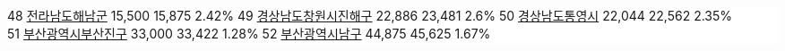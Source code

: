   <tr class="item">
    <td>48</td>
    <td><a href="/apt/전라남도해남군">전라남도해남군</a></td>
    <td>15,500</td>
    <td>15,875</td>
    <td>2.42%</td>
  </tr>

  <tr class="item">
    <td>49</td>
    <td><a href="/apt/경상남도창원시진해구">경상남도창원시진해구</a></td>
    <td>22,886</td>
    <td>23,481</td>
    <td>2.6%</td>
  </tr>

  <tr class="item">
    <td>50</td>
    <td><a href="/apt/경상남도통영시">경상남도통영시</a></td>
    <td>22,044</td>
    <td>22,562</td>
    <td>2.35%</td>
  </tr>

  <tr>
    <td colspan="5">
      <script async src="https://pagead2.googlesyndication.com/pagead/js/adsbygoogle.js?client=ca-pub-3485438051770037"
          crossorigin="anonymous"></script>
      <ins class="adsbygoogle"
          style="display:block; text-align:center;"
          data-ad-layout="in-article"
          data-ad-format="fluid"
          data-ad-client="ca-pub-3485438051770037"
          data-ad-slot="2046582130"></ins>
      <script>
          (adsbygoogle = window.adsbygoogle || []).push({});
      </script>
    </td>
  </tr>            
            
  <tr class="item">
    <td>51</td>
    <td><a href="/apt/부산광역시부산진구">부산광역시부산진구</a></td>
    <td>33,000</td>
    <td>33,422</td>
    <td>1.28%</td>
  </tr>

  <tr class="item">
    <td>52</td>
    <td><a href="/apt/부산광역시남구">부산광역시남구</a></td>
    <td>44,875</td>
    <td>45,625</td>
    <td>1.67%</td>
  </tr>
